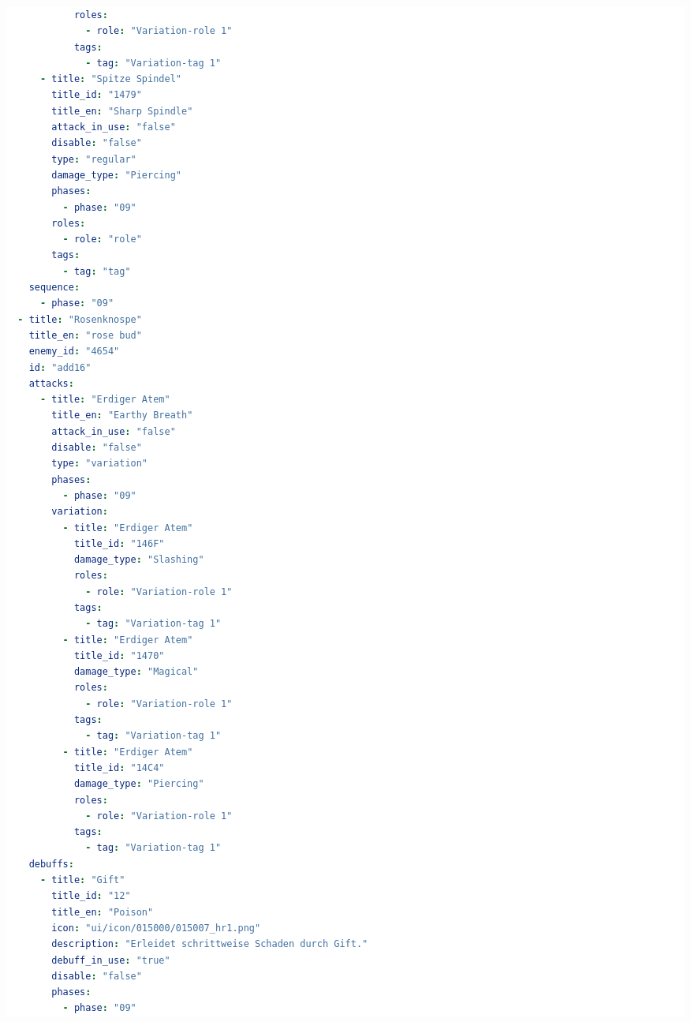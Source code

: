 ```yaml
            roles:
              - role: "Variation-role 1"
            tags:
              - tag: "Variation-tag 1"
      - title: "Spitze Spindel"
        title_id: "1479"
        title_en: "Sharp Spindle"
        attack_in_use: "false"
        disable: "false"
        type: "regular"
        damage_type: "Piercing"
        phases:
          - phase: "09"
        roles:
          - role: "role"
        tags:
          - tag: "tag"
    sequence:
      - phase: "09"
  - title: "Rosenknospe"
    title_en: "rose bud"
    enemy_id: "4654"
    id: "add16"
    attacks:
      - title: "Erdiger Atem"
        title_en: "Earthy Breath"
        attack_in_use: "false"
        disable: "false"
        type: "variation"
        phases:
          - phase: "09"
        variation:
          - title: "Erdiger Atem"
            title_id: "146F"
            damage_type: "Slashing"
            roles:
              - role: "Variation-role 1"
            tags:
              - tag: "Variation-tag 1"
          - title: "Erdiger Atem"
            title_id: "1470"
            damage_type: "Magical"
            roles:
              - role: "Variation-role 1"
            tags:
              - tag: "Variation-tag 1"
          - title: "Erdiger Atem"
            title_id: "14C4"
            damage_type: "Piercing"
            roles:
              - role: "Variation-role 1"
            tags:
              - tag: "Variation-tag 1"
    debuffs:
      - title: "Gift"
        title_id: "12"
        title_en: "Poison"
        icon: "ui/icon/015000/015007_hr1.png"
        description: "Erleidet schrittweise Schaden durch Gift."
        debuff_in_use: "true"
        disable: "false"
        phases:
          - phase: "09"
```